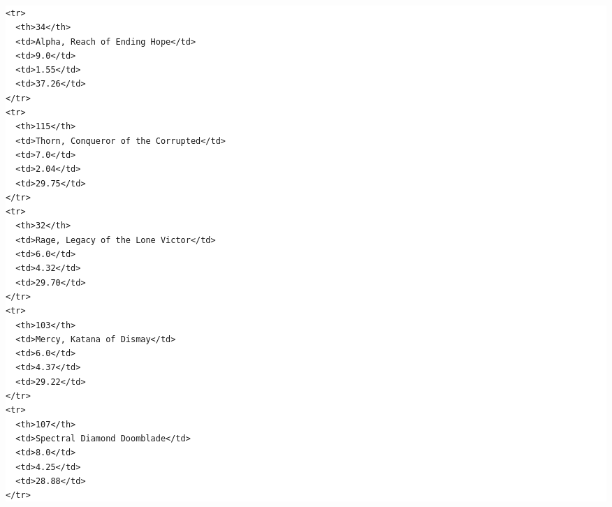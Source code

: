     <tr>
      <th>34</th>
      <td>Alpha, Reach of Ending Hope</td>
      <td>9.0</td>
      <td>1.55</td>
      <td>37.26</td>
    </tr>
    <tr>
      <th>115</th>
      <td>Thorn, Conqueror of the Corrupted</td>
      <td>7.0</td>
      <td>2.04</td>
      <td>29.75</td>
    </tr>
    <tr>
      <th>32</th>
      <td>Rage, Legacy of the Lone Victor</td>
      <td>6.0</td>
      <td>4.32</td>
      <td>29.70</td>
    </tr>
    <tr>
      <th>103</th>
      <td>Mercy, Katana of Dismay</td>
      <td>6.0</td>
      <td>4.37</td>
      <td>29.22</td>
    </tr>
    <tr>
      <th>107</th>
      <td>Spectral Diamond Doomblade</td>
      <td>8.0</td>
      <td>4.25</td>
      <td>28.88</td>
    </tr>
  </tbody>
</table>
</div>


